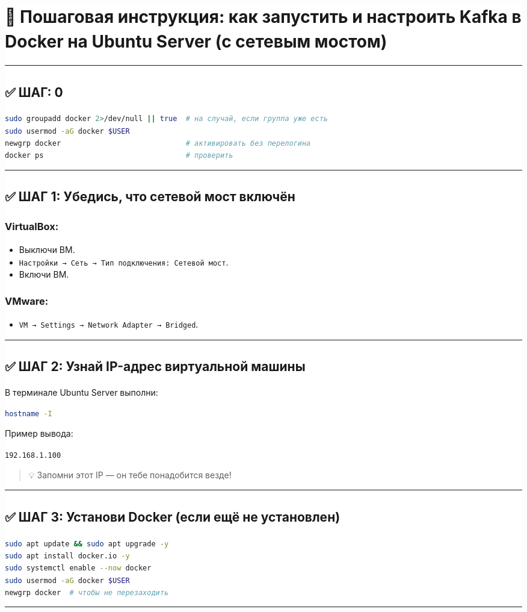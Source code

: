
# 🚀 Пошаговая инструкция: как запустить и настроить Kafka в Docker на Ubuntu Server (с сетевым мостом)

---
## ✅ ШАГ: 0

```bash
sudo groupadd docker 2>/dev/null || true  # на случай, если группа уже есть
sudo usermod -aG docker $USER
newgrp docker                             # активировать без перелогина
docker ps                                 # проверить
```

---

## ✅ ШАГ 1: Убедись, что сетевой мост включён

### VirtualBox:
- Выключи ВМ.
- `Настройки → Сеть → Тип подключения: Сетевой мост`.
- Включи ВМ.

### VMware:
- `VM → Settings → Network Adapter → Bridged`.

---

## ✅ ШАГ 2: Узнай IP-адрес виртуальной машины

В терминале Ubuntu Server выполни:

```bash
hostname -I
```

Пример вывода:
```
192.168.1.100
```

> 💡 Запомни этот IP — он тебе понадобится везде!

---

## ✅ ШАГ 3: Установи Docker (если ещё не установлен)

```bash
sudo apt update && sudo apt upgrade -y
sudo apt install docker.io -y
sudo systemctl enable --now docker
sudo usermod -aG docker $USER
newgrp docker  # чтобы не перезаходить
```

---